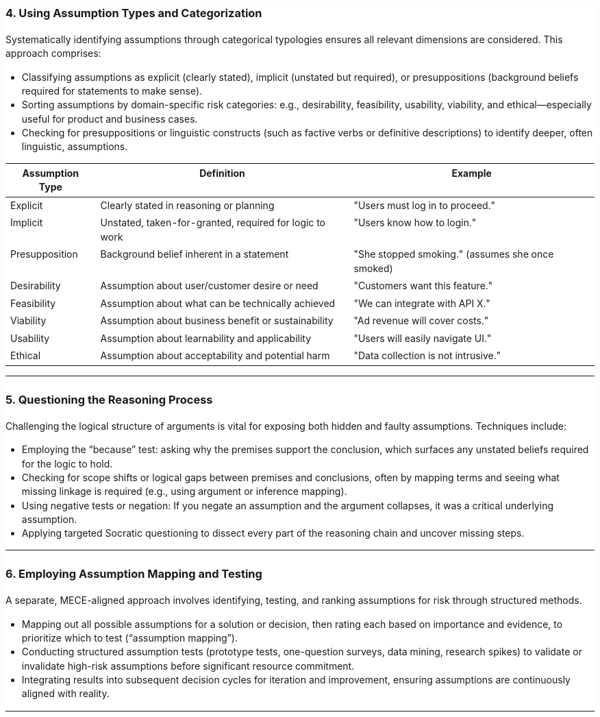 
### 4. Using Assumption Types and Categorization

Systematically identifying assumptions through categorical typologies ensures all relevant dimensions are considered. This approach comprises:
- Classifying assumptions as explicit (clearly stated), implicit (unstated but required), or presuppositions (background beliefs required for statements to make sense).
- Sorting assumptions by domain-specific risk categories: e.g., desirability, feasibility, usability, viability, and ethical—especially useful for product and business cases.
- Checking for presuppositions or linguistic constructs (such as factive verbs or definitive descriptions) to identify deeper, often linguistic, assumptions.

| Assumption Type      | Definition                                               | Example                          |
|----------------------|----------------------------------------------------------|-----------------------------------|
| Explicit             | Clearly stated in reasoning or planning                  | "Users must log in to proceed."   |
| Implicit             | Unstated, taken-for-granted, required for logic to work  | "Users know how to login."        |
| Presupposition       | Background belief inherent in a statement                | "She stopped smoking." (assumes she once smoked)  |
| Desirability         | Assumption about user/customer desire or need            | "Customers want this feature."    |
| Feasibility          | Assumption about what can be technically achieved        | "We can integrate with API X."    |
| Viability            | Assumption about business benefit or sustainability      | "Ad revenue will cover costs."    |
| Usability            | Assumption about learnability and applicability          | "Users will easily navigate UI."  |
| Ethical              | Assumption about acceptability and potential harm        | "Data collection is not intrusive." |

---

### 5. Questioning the Reasoning Process

Challenging the logical structure of arguments is vital for exposing both hidden and faulty assumptions. Techniques include:
- Employing the “because” test: asking why the premises support the conclusion, which surfaces any unstated beliefs required for the logic to hold.
- Checking for scope shifts or logical gaps between premises and conclusions, often by mapping terms and seeing what missing linkage is required (e.g., using argument or inference mapping).
- Using negative tests or negation: If you negate an assumption and the argument collapses, it was a critical underlying assumption.
- Applying targeted Socratic questioning to dissect every part of the reasoning chain and uncover missing steps.

---

### 6. Employing Assumption Mapping and Testing

A separate, MECE-aligned approach involves identifying, testing, and ranking assumptions for risk through structured methods.
- Mapping out all possible assumptions for a solution or decision, then rating each based on importance and evidence, to prioritize which to test (“assumption mapping”).
- Conducting structured assumption tests (prototype tests, one-question surveys, data mining, research spikes) to validate or invalidate high-risk assumptions before significant resource commitment.
- Integrating results into subsequent decision cycles for iteration and improvement, ensuring assumptions are continuously aligned with reality.

---